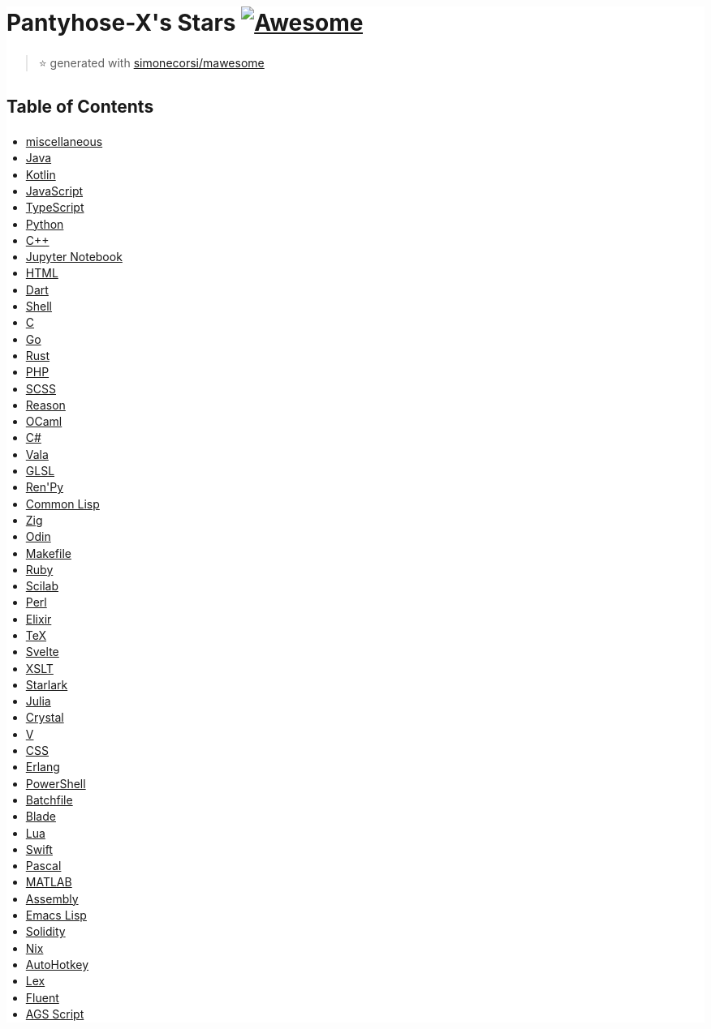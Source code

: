 # Pantyhose-X's Stars [![Awesome](https://cdn.rawgit.com/sindresorhus/awesome/d7305f38d29fed78fa85652e3a63e154dd8e8829/media/badge.svg)](https://github.com/sindresorhus/awesome)

> :star: generated with [simonecorsi/mawesome](https://github.com/simonecorsi/mawesome)

## Table of Contents

*   [miscellaneous](#miscellaneous)
*   [Java](#java)
*   [Kotlin](#kotlin)
*   [JavaScript](#javascript)
*   [TypeScript](#typescript)
*   [Python](#python)
*   [C++](#c)
*   [Jupyter Notebook](#jupyter-notebook)
*   [HTML](#html)
*   [Dart](#dart)
*   [Shell](#shell)
*   [C](#c-1)
*   [Go](#go)
*   [Rust](#rust)
*   [PHP](#php)
*   [SCSS](#scss)
*   [Reason](#reason)
*   [OCaml](#ocaml)
*   [C#](#c-2)
*   [Vala](#vala)
*   [GLSL](#glsl)
*   [Ren'Py](#renpy)
*   [Common Lisp](#common-lisp)
*   [Zig](#zig)
*   [Odin](#odin)
*   [Makefile](#makefile)
*   [Ruby](#ruby)
*   [Scilab](#scilab)
*   [Perl](#perl)
*   [Elixir](#elixir)
*   [TeX](#tex)
*   [Svelte](#svelte)
*   [XSLT](#xslt)
*   [Starlark](#starlark)
*   [Julia](#julia)
*   [Crystal](#crystal)
*   [V](#v)
*   [CSS](#css)
*   [Erlang](#erlang)
*   [PowerShell](#powershell)
*   [Batchfile](#batchfile)
*   [Blade](#blade)
*   [Lua](#lua)
*   [Swift](#swift)
*   [Pascal](#pascal)
*   [MATLAB](#matlab)
*   [Assembly](#assembly)
*   [Emacs Lisp](#emacs-lisp)
*   [Solidity](#solidity)
*   [Nix](#nix)
*   [AutoHotkey](#autohotkey)
*   [Lex](#lex)
*   [Fluent](#fluent)
*   [AGS Script](#ags-script)